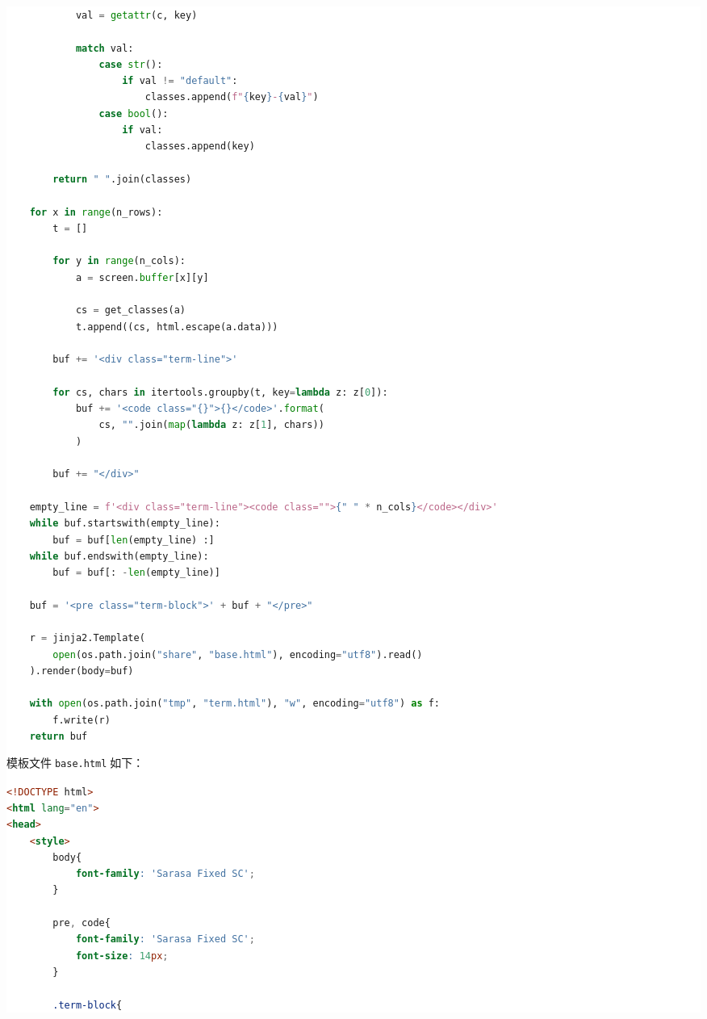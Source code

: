 ```python
            val = getattr(c, key)

            match val:
                case str():
                    if val != "default":
                        classes.append(f"{key}-{val}")
                case bool():
                    if val:
                        classes.append(key)

        return " ".join(classes)

    for x in range(n_rows):
        t = []

        for y in range(n_cols):
            a = screen.buffer[x][y]

            cs = get_classes(a)
            t.append((cs, html.escape(a.data)))

        buf += '<div class="term-line">'

        for cs, chars in itertools.groupby(t, key=lambda z: z[0]):
            buf += '<code class="{}">{}</code>'.format(
                cs, "".join(map(lambda z: z[1], chars))
            )

        buf += "</div>"

    empty_line = f'<div class="term-line"><code class="">{" " * n_cols}</code></div>'
    while buf.startswith(empty_line):
        buf = buf[len(empty_line) :]
    while buf.endswith(empty_line):
        buf = buf[: -len(empty_line)]

    buf = '<pre class="term-block">' + buf + "</pre>"

    r = jinja2.Template(
        open(os.path.join("share", "base.html"), encoding="utf8").read()
    ).render(body=buf)

    with open(os.path.join("tmp", "term.html"), "w", encoding="utf8") as f:
        f.write(r)
    return buf
```

模板文件 `base.html` 如下：

```html
<!DOCTYPE html>
<html lang="en">
<head>
    <style>
        body{
            font-family: 'Sarasa Fixed SC';
        }

        pre, code{
            font-family: 'Sarasa Fixed SC';
            font-size: 14px;
        }

        .term-block{
```